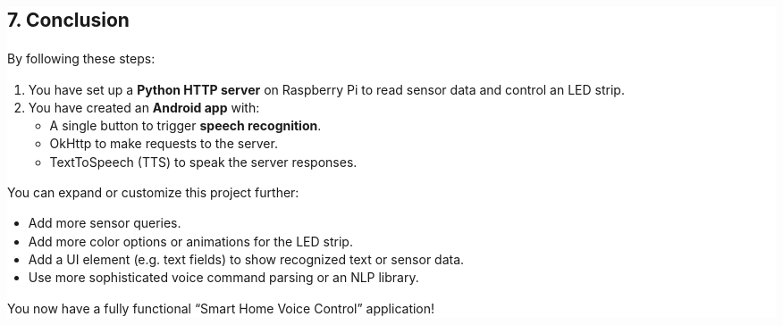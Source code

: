 
## 7. Conclusion

By following these steps:

1. You have set up a **Python HTTP server** on Raspberry Pi to read sensor data and control an LED strip.  
2. You have created an **Android app** with:
   - A single button to trigger **speech recognition**.
   - OkHttp to make requests to the server.
   - TextToSpeech (TTS) to speak the server responses.  

You can expand or customize this project further:

- Add more sensor queries.  
- Add more color options or animations for the LED strip.  
- Add a UI element (e.g. text fields) to show recognized text or sensor data.  
- Use more sophisticated voice command parsing or an NLP library.

You now have a fully functional “Smart Home Voice Control” application!
